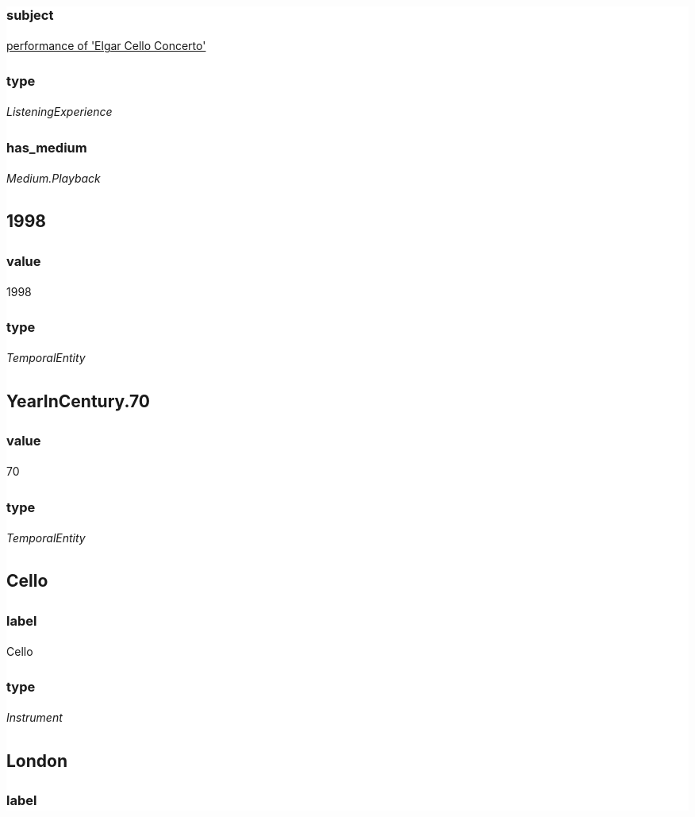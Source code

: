 ### subject


[performance of 'Elgar Cello Concerto'](#performance-of-'Elgar-Cello-Concerto')

### type


*ListeningExperience*

### has_medium


*Medium.Playback*

## 1998

### value


1998

### type


*TemporalEntity*

## YearInCentury.70

### value


70

### type


*TemporalEntity*

## Cello

### label


Cello

### type


*Instrument*

## London

### label
